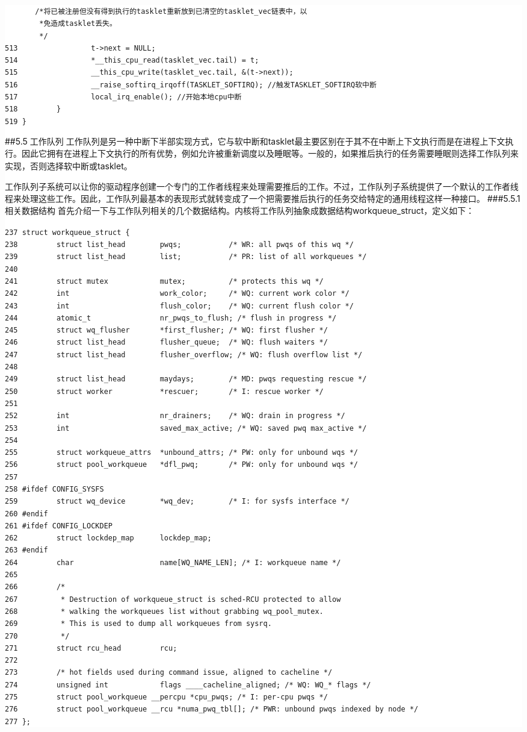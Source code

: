 	       /*将已被注册但没有得到执行的tasklet重新放到已清空的tasklet_vec链表中，以
	        *免造成tasklet丢失。
	        */
	513                 t->next = NULL;
	514                 *__this_cpu_read(tasklet_vec.tail) = t;
	515                 __this_cpu_write(tasklet_vec.tail, &(t->next));
	516                 __raise_softirq_irqoff(TASKLET_SOFTIRQ); //触发TASKLET_SOFTIRQ软中断
	517                 local_irq_enable(); //开始本地cpu中断
	518         }
	519 }


##5.5 工作队列
工作队列是另一种中断下半部实现方式，它与软中断和tasklet最主要区别在于其不在中断上下文执行而是在进程上下文执行。因此它拥有在进程上下文执行的所有优势，例如允许被重新调度以及睡眠等。一般的，如果推后执行的任务需要睡眠则选择工作队列来实现，否则选择软中断或tasklet。

工作队列子系统可以让你的驱动程序创建一个专门的工作者线程来处理需要推后的工作。不过，工作队列子系统提供了一个默认的工作者线程来处理这些工作。因此，工作队列最基本的表现形式就转变成了一个把需要推后执行的任务交给特定的通用线程这样一种接口。
###5.5.1 相关数据结构
首先介绍一下与工作队列相关的几个数据结构。内核将工作队列抽象成数据结构workqueue\_struct，定义如下：

	237 struct workqueue_struct {
	238         struct list_head        pwqs;           /* WR: all pwqs of this wq */
	239         struct list_head        list;           /* PR: list of all workqueues */
	240 
	241         struct mutex            mutex;          /* protects this wq */
	242         int                     work_color;     /* WQ: current work color */
	243         int                     flush_color;    /* WQ: current flush color */
	244         atomic_t                nr_pwqs_to_flush; /* flush in progress */
	245         struct wq_flusher       *first_flusher; /* WQ: first flusher */
	246         struct list_head        flusher_queue;  /* WQ: flush waiters */
	247         struct list_head        flusher_overflow; /* WQ: flush overflow list */
	248 
	249         struct list_head        maydays;        /* MD: pwqs requesting rescue */
	250         struct worker           *rescuer;       /* I: rescue worker */
	251 
	252         int                     nr_drainers;    /* WQ: drain in progress */
	253         int                     saved_max_active; /* WQ: saved pwq max_active */
	254 
	255         struct workqueue_attrs  *unbound_attrs; /* PW: only for unbound wqs */
	256         struct pool_workqueue   *dfl_pwq;       /* PW: only for unbound wqs */
	257 
	258 #ifdef CONFIG_SYSFS
	259         struct wq_device        *wq_dev;        /* I: for sysfs interface */
	260 #endif
	261 #ifdef CONFIG_LOCKDEP
	262         struct lockdep_map      lockdep_map;
	263 #endif
	264         char                    name[WQ_NAME_LEN]; /* I: workqueue name */
	265 
	266         /*
	267          * Destruction of workqueue_struct is sched-RCU protected to allow
	268          * walking the workqueues list without grabbing wq_pool_mutex.
	269          * This is used to dump all workqueues from sysrq.
	270          */
	271         struct rcu_head         rcu;
	272 
	273         /* hot fields used during command issue, aligned to cacheline */
	274         unsigned int            flags ____cacheline_aligned; /* WQ: WQ_* flags */
	275         struct pool_workqueue __percpu *cpu_pwqs; /* I: per-cpu pwqs */
	276         struct pool_workqueue __rcu *numa_pwq_tbl[]; /* PWR: unbound pwqs indexed by node */
	277 };
